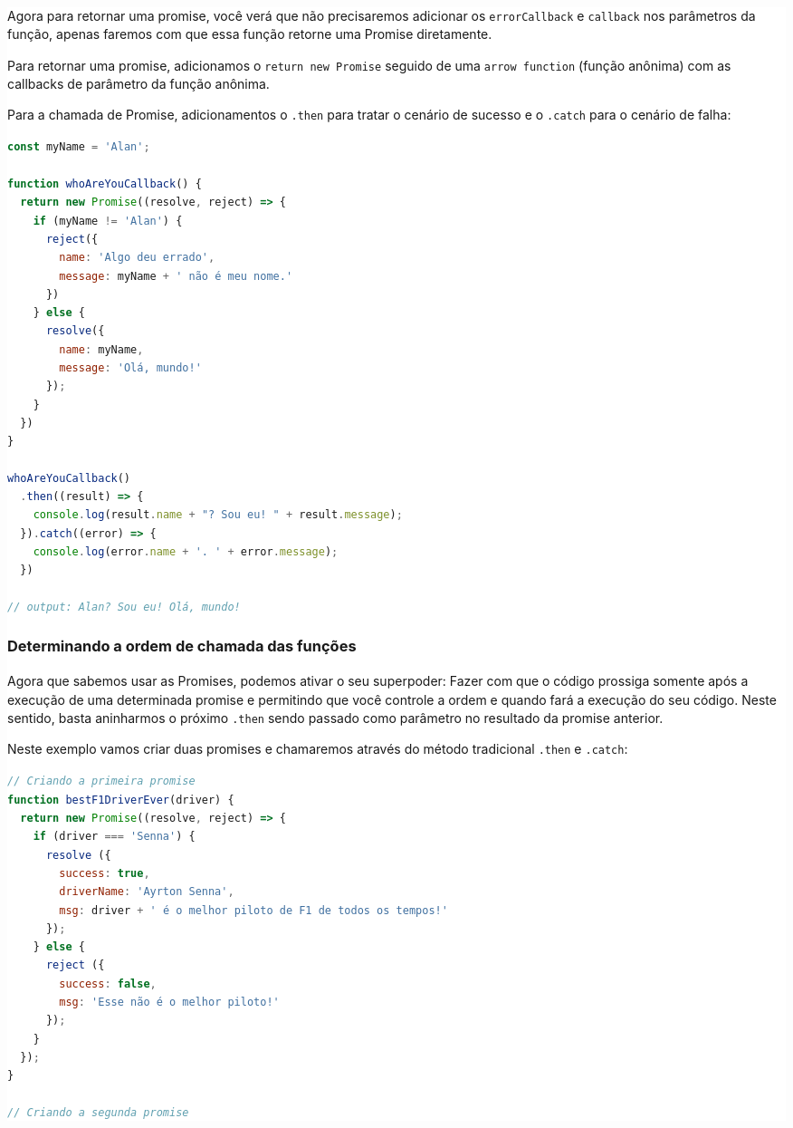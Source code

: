 Agora para retornar uma promise, você verá que não precisaremos adicionar os `errorCallback` e `callback` nos parâmetros da função, apenas faremos com que essa função retorne uma Promise diretamente.

Para retornar uma promise, adicionamos o `return new Promise` seguido de uma `arrow function` (função anônima) com as callbacks de parâmetro da função anônima.

Para a chamada de Promise, adicionamentos o `.then` para tratar o cenário de sucesso e o `.catch` para o cenário de falha:
```js
const myName = 'Alan';

function whoAreYouCallback() {
  return new Promise((resolve, reject) => {
    if (myName != 'Alan') {
      reject({
        name: 'Algo deu errado',
        message: myName + ' não é meu nome.'
      })
    } else {
      resolve({
        name: myName,
        message: 'Olá, mundo!'
      });
    }
  })
}

whoAreYouCallback()
  .then((result) => {
    console.log(result.name + "? Sou eu! " + result.message);
  }).catch((error) => {
    console.log(error.name + '. ' + error.message);
  })

// output: Alan? Sou eu! Olá, mundo!
```

### Determinando a ordem de chamada das funções
Agora que sabemos usar as Promises, podemos ativar o seu superpoder: Fazer com que o código prossiga somente após a execução de uma determinada promise e permitindo que você controle a ordem e quando fará a execução do seu código. Neste sentido, basta aninharmos o próximo `.then` sendo passado como parâmetro no resultado da promise anterior.

Neste exemplo vamos criar duas promises e chamaremos através do método tradicional `.then` e `.catch`:
```js
// Criando a primeira promise
function bestF1DriverEver(driver) {
  return new Promise((resolve, reject) => {
    if (driver === 'Senna') {
      resolve ({
        success: true,
        driverName: 'Ayrton Senna',
        msg: driver + ' é o melhor piloto de F1 de todos os tempos!'
      });
    } else {
      reject ({
        success: false,
        msg: 'Esse não é o melhor piloto!'
      });
    }
  });
}

// Criando a segunda promise
```